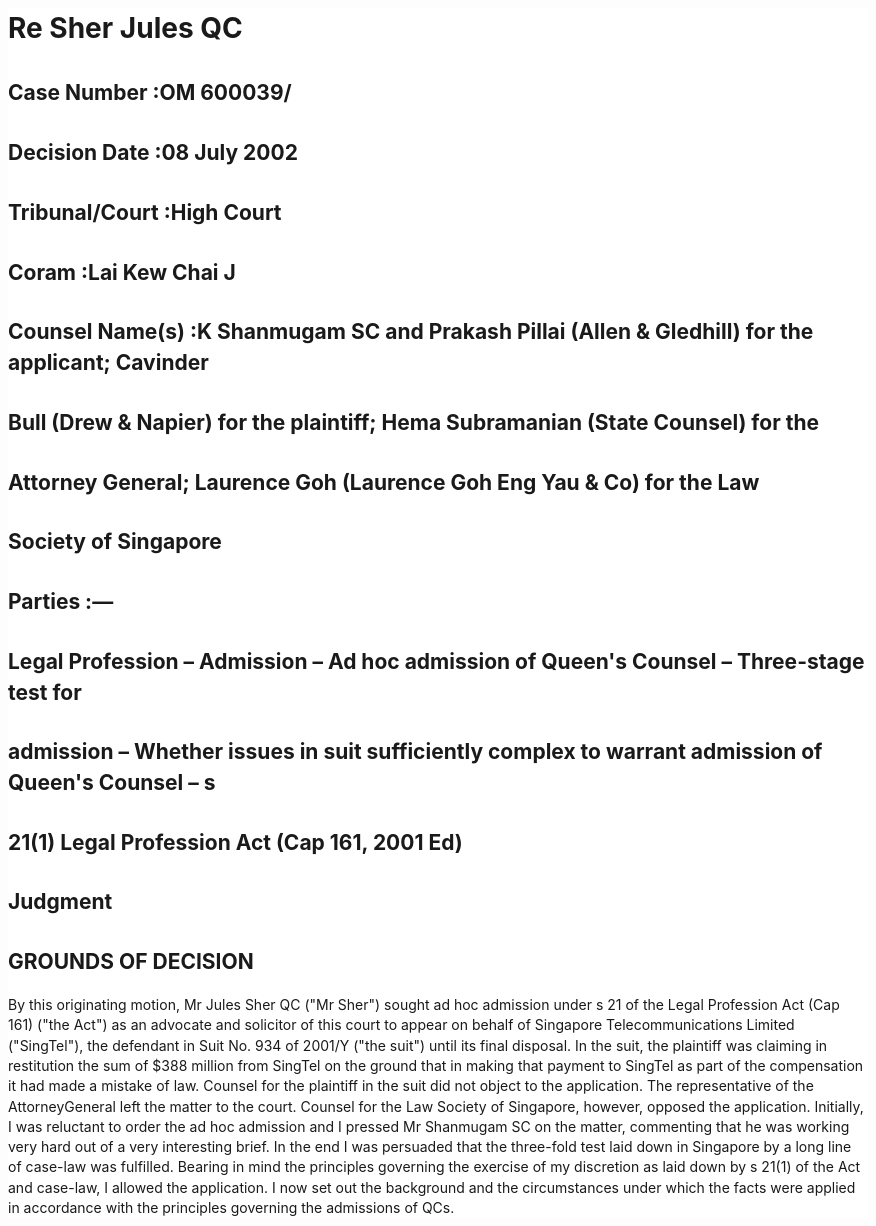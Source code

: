 # Re Sher Jules QC 



## Case Number :OM 600039/ 

## Decision Date :08 July 2002 

## Tribunal/Court :High Court 

## Coram :Lai Kew Chai J 

## Counsel Name(s) :K Shanmugam SC and Prakash Pillai (Allen & Gledhill) for the applicant; Cavinder 

## Bull (Drew & Napier) for the plaintiff; Hema Subramanian (State Counsel) for the 

## Attorney General; Laurence Goh (Laurence Goh Eng Yau & Co) for the Law 

## Society of Singapore 

## Parties :— 

## Legal Profession – Admission – Ad hoc admission of Queen's Counsel – Three-stage test for 

## admission – Whether issues in suit sufficiently complex to warrant admission of Queen's Counsel – s 

## 21(1) Legal Profession Act (Cap 161, 2001 Ed) 

## Judgment 

## GROUNDS OF DECISION 

By this originating motion, Mr Jules Sher QC ("Mr Sher") sought ad hoc admission under s 21 of the Legal Profession Act (Cap 161) ("the Act") as an advocate and solicitor of this court to appear on behalf of Singapore Telecommunications Limited ("SingTel"), the defendant in Suit No. 934 of 2001/Y ("the suit") until its final disposal. In the suit, the plaintiff was claiming in restitution the sum of $388 million from SingTel on the ground that in making that payment to SingTel as part of the compensation it had made a mistake of law. Counsel for the plaintiff in the suit did not object to the application. The representative of the AttorneyGeneral left the matter to the court. Counsel for the Law Society of Singapore, however, opposed the application. Initially, I was reluctant to order the ad hoc admission and I pressed Mr Shanmugam SC on the matter, commenting that he was working very hard out of a very interesting brief. In the end I was persuaded that the three-fold test laid down in Singapore by a long line of case-law was fulfilled. Bearing in mind the principles governing the exercise of my discretion as laid down by s 21(1) of the Act and case-law, I allowed the application. I now set out the background and the circumstances under which the facts were applied in accordance with the principles governing the admissions of QCs. 
